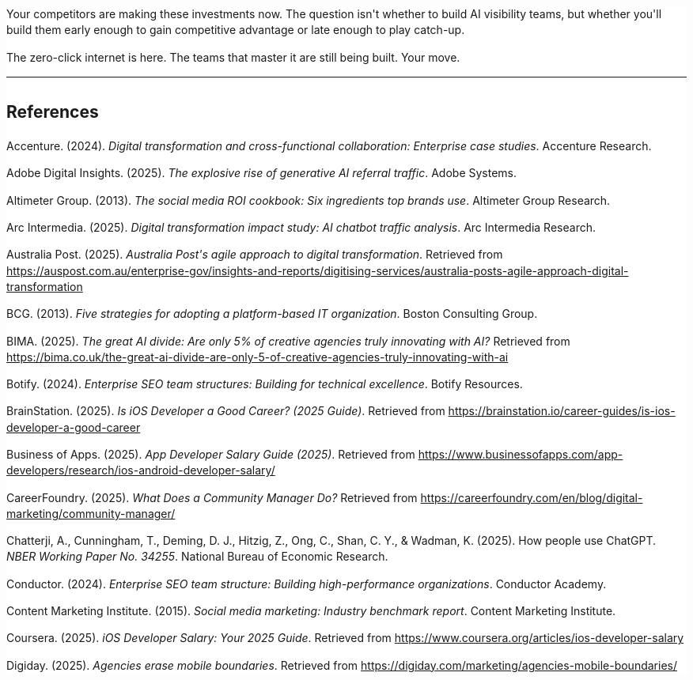 Your competitors are making these investments now. The question isn't whether to build AI visibility teams, but whether you'll build them early enough to gain competitive advantage or late enough to play catch-up.

The zero-click internet is here. The teams that master it are still being built. Your move.

---

## References

Accenture. (2024). *Digital transformation and cross-functional collaboration: Enterprise case studies*. Accenture Research.

Adobe Digital Insights. (2025). *The explosive rise of generative AI referral traffic*. Adobe Systems.

Altimeter Group. (2013). *The social media ROI cookbook: Six ingredients top brands use*. Altimeter Group Research.

Arc Intermedia. (2025). *Digital transformation impact study: AI chatbot traffic analysis*. Arc Intermedia Research.

Australia Post. (2025). *Australia Post's agile approach to digital transformation*. Retrieved from https://auspost.com.au/enterprise-gov/insights-and-reports/digitising-services/australia-posts-agile-approach-digital-transformation

BCG. (2013). *Five strategies for adopting a platform-based IT organization*. Boston Consulting Group.

BIMA. (2025). *The great AI divide: Are only 5% of creative agencies truly innovating with AI?* Retrieved from https://bima.co.uk/the-great-ai-divide-are-only-5-of-creative-agencies-truly-innovating-with-ai

Botify. (2024). *Enterprise SEO team structures: Building for technical excellence*. Botify Resources.

BrainStation. (2025). *Is iOS Developer a Good Career? (2025 Guide)*. Retrieved from https://brainstation.io/career-guides/is-ios-developer-a-good-career

Business of Apps. (2025). *App Developer Salary Guide (2025)*. Retrieved from https://www.businessofapps.com/app-developers/research/ios-android-developer-salary/

CareerFoundry. (2025). *What Does a Community Manager Do?* Retrieved from https://careerfoundry.com/en/blog/digital-marketing/community-manager/

Chatterji, A., Cunningham, T., Deming, D. J., Hitzig, Z., Ong, C., Shan, C. Y., & Wadman, K. (2025). How people use ChatGPT. *NBER Working Paper No. 34255*. National Bureau of Economic Research.

Conductor. (2024). *Enterprise SEO team structure: Building high-performance organizations*. Conductor Academy.

Content Marketing Institute. (2015). *Social media marketing: Industry benchmark report*. Content Marketing Institute.

Coursera. (2025). *iOS Developer Salary: Your 2025 Guide*. Retrieved from https://www.coursera.org/articles/ios-developer-salary

Digiday. (2025). *Agencies erase mobile boundaries*. Retrieved from https://digiday.com/marketing/agencies-mobile-boundaries/
